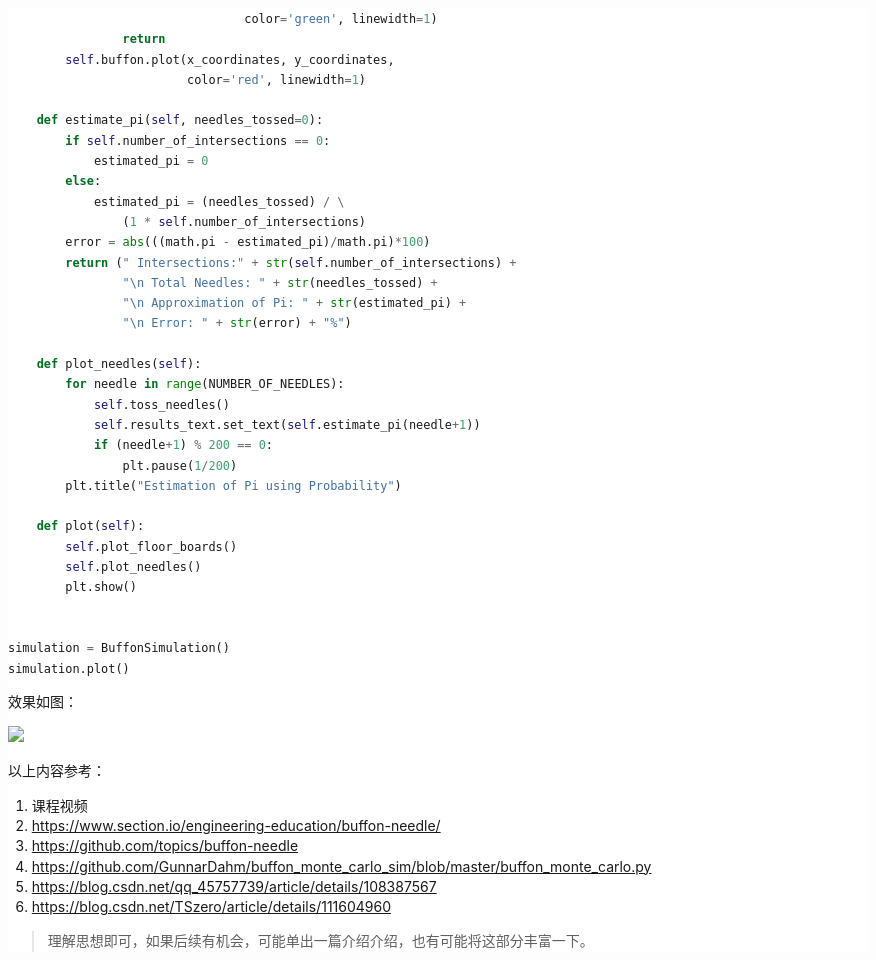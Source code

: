 ```python
                                 color='green', linewidth=1)
                return
        self.buffon.plot(x_coordinates, y_coordinates,
                         color='red', linewidth=1)

    def estimate_pi(self, needles_tossed=0):
        if self.number_of_intersections == 0:
            estimated_pi = 0
        else:
            estimated_pi = (needles_tossed) / \
                (1 * self.number_of_intersections)
        error = abs(((math.pi - estimated_pi)/math.pi)*100)
        return (" Intersections:" + str(self.number_of_intersections) +
                "\n Total Needles: " + str(needles_tossed) +
                "\n Approximation of Pi: " + str(estimated_pi) +
                "\n Error: " + str(error) + "%")

    def plot_needles(self):
        for needle in range(NUMBER_OF_NEEDLES):
            self.toss_needles()
            self.results_text.set_text(self.estimate_pi(needle+1))
            if (needle+1) % 200 == 0:
                plt.pause(1/200)
        plt.title("Estimation of Pi using Probability")

    def plot(self):
        self.plot_floor_boards()
        self.plot_needles()
        plt.show()


simulation = BuffonSimulation()
simulation.plot()
```

效果如图：

![](D:\Downloads\image\montorcarlor-4.png)



以上内容参考：

1. 课程视频
2. https://www.section.io/engineering-education/buffon-needle/
3. https://github.com/topics/buffon-needle
4. https://github.com/GunnarDahm/buffon_monte_carlo_sim/blob/master/buffon_monte_carlo.py
5. https://blog.csdn.net/qq_45757739/article/details/108387567
6. https://blog.csdn.net/TSzero/article/details/111604960



> 理解思想即可，如果后续有机会，可能单出一篇介绍介绍，也有可能将这部分丰富一下。
